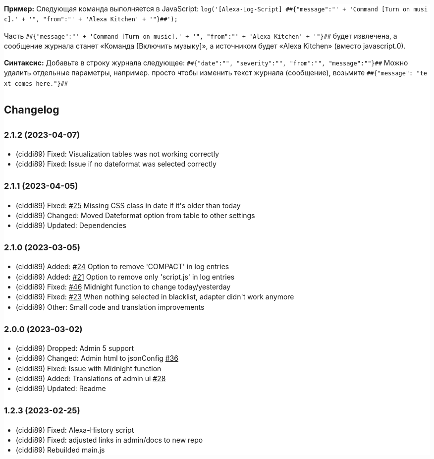 **Пример:** Следующая команда выполняется в JavaScript: `log('[Alexa-Log-Script] ##{"message":"' + 'Command [Turn on music].' + '", "from":"' + 'Alexa Kitchen' + '"}##');`

Часть `##{"message":"' + 'Command [Turn on music].' + '", "from":"' + 'Alexa Kitchen' + '"}##` будет извлечена, а сообщение журнала станет «Команда [Включить музыку]», а источником будет «Alexa Kitchen» (вместо javascript.0).

**Синтаксис:** Добавьте в строку журнала следующее: `##{"date":"", "severity":"", "from":"", "message":""}##` Можно удалить отдельные параметры, например. просто чтобы изменить текст журнала (сообщение), возьмите `##{"message": "text comes here."}##`

## Changelog


### 2.1.2 (2023-04-07)

-   (ciddi89) Fixed: Visualization tables was not working correctly
-   (ciddi89) Fixed: Issue if no dateformat was selected correctly

### 2.1.1 (2023-04-05)

-   (ciddi89) Fixed: [#25](https://github.com/iobroker-community-adapters/ioBroker.logparser/issues/25) Missing CSS class in date if it's older than today
-   (ciddi89) Changed: Moved Dateformat option from table to other settings
-   (ciddi89) Updated: Dependencies

### 2.1.0 (2023-03-05)

-   (ciddi89) Added: [#24](https://github.com/iobroker-community-adapters/ioBroker.logparser/issues/24) Option to remove 'COMPACT' in log entries
-   (ciddi89) Added: [#21](https://github.com/iobroker-community-adapters/ioBroker.logparser/issues/21) Option to remove only 'script.js' in log entries
-   (ciddi89) Fixed: [#46](https://github.com/iobroker-community-adapters/ioBroker.logparser/issues/46) Midnight function to change today/yesterday
-   (ciddi89) Fixed: [#23](https://github.com/iobroker-community-adapters/ioBroker.logparser/issues/23) When nothing selected in blacklist, adapter didn't work anymore
-   (ciddi89) Other: Small code and translation improvements

### 2.0.0 (2023-03-02)

-   (ciddi89) Dropped: Admin 5 support
-   (ciddi89) Changed: Admin html to jsonConfig [#36](https://github.com/iobroker-community-adapters/ioBroker.logparser/issues/36)
-   (ciddi89) Fixed: Issue with Midnight function
-   (ciddi89) Added: Translations of admin ui [#28](https://github.com/iobroker-community-adapters/ioBroker.logparser/issues/28)
-   (ciddi89) Updated: Readme

### 1.2.3 (2023-02-25)

-   (ciddi89) Fixed: Alexa-History script
-   (ciddi89) Fixed: adjusted links in admin/docs to new repo
-   (ciddi89) Rebuilded main.js
